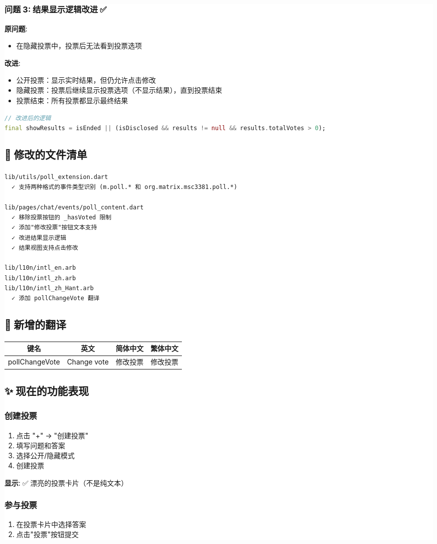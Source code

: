 ### 问题 3: 结果显示逻辑改进 ✅
**原问题**:
- 在隐藏投票中，投票后无法看到投票选项

**改进**:
- 公开投票：显示实时结果，但仍允许点击修改
- 隐藏投票：投票后继续显示投票选项（不显示结果），直到投票结束
- 投票结束：所有投票都显示最终结果

```dart
// 改进后的逻辑
final showResults = isEnded || (isDisclosed && results != null && results.totalVotes > 0);
```

## 📝 修改的文件清单

```
lib/utils/poll_extension.dart
  ✓ 支持两种格式的事件类型识别 (m.poll.* 和 org.matrix.msc3381.poll.*)
  
lib/pages/chat/events/poll_content.dart
  ✓ 移除投票按钮的 _hasVoted 限制
  ✓ 添加"修改投票"按钮文本支持
  ✓ 改进结果显示逻辑
  ✓ 结果视图支持点击修改
  
lib/l10n/intl_en.arb
lib/l10n/intl_zh.arb
lib/l10n/intl_zh_Hant.arb
  ✓ 添加 pollChangeVote 翻译
```

## 🎯 新增的翻译

| 键名 | 英文 | 简体中文 | 繁体中文 |
|------|------|----------|----------|
| pollChangeVote | Change vote | 修改投票 | 修改投票 |

## ✨ 现在的功能表现

### 创建投票
1. 点击 "+" → "创建投票"
2. 填写问题和答案
3. 选择公开/隐藏模式
4. 创建投票

**显示**: ✅ 漂亮的投票卡片（不是纯文本）

### 参与投票
1. 在投票卡片中选择答案
2. 点击"投票"按钮提交
